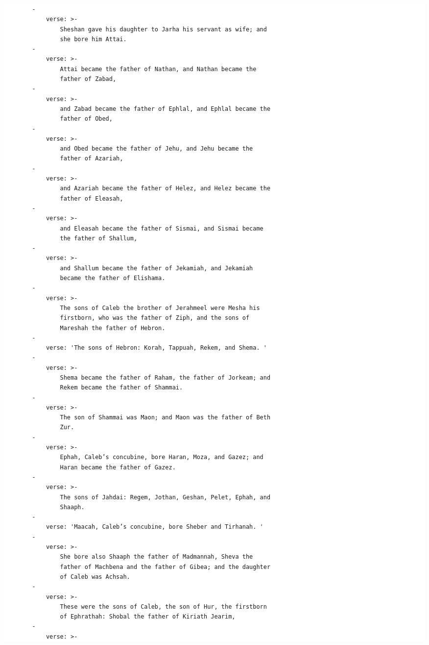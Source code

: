             -
                verse: >-
                    Sheshan gave his daughter to Jarha his servant as wife; and
                    she bore him Attai. 
            -
                verse: >-
                    Attai became the father of Nathan, and Nathan became the
                    father of Zabad, 
            -
                verse: >-
                    and Zabad became the father of Ephlal, and Ephlal became the
                    father of Obed, 
            -
                verse: >-
                    and Obed became the father of Jehu, and Jehu became the
                    father of Azariah, 
            -
                verse: >-
                    and Azariah became the father of Helez, and Helez became the
                    father of Eleasah, 
            -
                verse: >-
                    and Eleasah became the father of Sismai, and Sismai became
                    the father of Shallum, 
            -
                verse: >-
                    and Shallum became the father of Jekamiah, and Jekamiah
                    became the father of Elishama. 
            -
                verse: >-
                    The sons of Caleb the brother of Jerahmeel were Mesha his
                    firstborn, who was the father of Ziph, and the sons of
                    Mareshah the father of Hebron. 
            -
                verse: 'The sons of Hebron: Korah, Tappuah, Rekem, and Shema. '
            -
                verse: >-
                    Shema became the father of Raham, the father of Jorkeam; and
                    Rekem became the father of Shammai. 
            -
                verse: >-
                    The son of Shammai was Maon; and Maon was the father of Beth
                    Zur. 
            -
                verse: >-
                    Ephah, Caleb’s concubine, bore Haran, Moza, and Gazez; and
                    Haran became the father of Gazez. 
            -
                verse: >-
                    The sons of Jahdai: Regem, Jothan, Geshan, Pelet, Ephah, and
                    Shaaph. 
            -
                verse: 'Maacah, Caleb’s concubine, bore Sheber and Tirhanah. '
            -
                verse: >-
                    She bore also Shaaph the father of Madmannah, Sheva the
                    father of Machbena and the father of Gibea; and the daughter
                    of Caleb was Achsah. 
            -
                verse: >-
                    These were the sons of Caleb, the son of Hur, the firstborn
                    of Ephrathah: Shobal the father of Kiriath Jearim, 
            -
                verse: >-